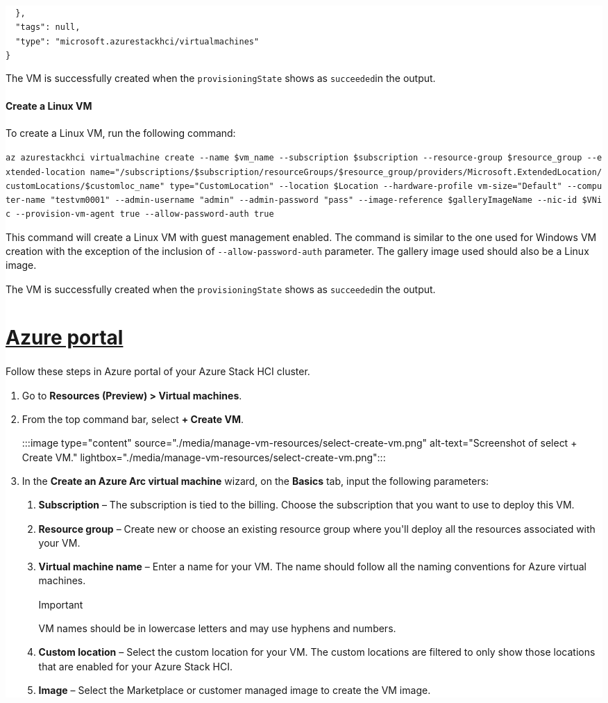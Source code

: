 ```
  },
  "tags": null,
  "type": "microsoft.azurestackhci/virtualmachines"
}

```
The VM is successfully created when the `provisioningState` shows as `succeeded`in the output.

#### Create a Linux VM

To create a Linux VM, run the following command:


```azurecli
az azurestackhci virtualmachine create --name $vm_name --subscription $subscription --resource-group $resource_group --extended-location name="/subscriptions/$subscription/resourceGroups/$resource_group/providers/Microsoft.ExtendedLocation/customLocations/$customloc_name" type="CustomLocation" --location $Location --hardware-profile vm-size="Default" --computer-name "testvm0001" --admin-username "admin" --admin-password "pass" --image-reference $galleryImageName --nic-id $VNic --provision-vm-agent true --allow-password-auth true
```
This command will create a Linux VM with guest management enabled. The command is similar to the one used for Windows VM creation with the exception of the inclusion of `--allow-password-auth` parameter. The gallery image used should also be a Linux image. 

The VM is successfully created when the `provisioningState` shows as `succeeded`in the output.

# [Azure portal](#tab/azureportal)

Follow these steps in Azure portal of your Azure Stack HCI cluster.

1. Go to **Resources (Preview) > Virtual machines**.
1. From the top command bar, select **+ Create VM**.

   :::image type="content" source="./media/manage-vm-resources/select-create-vm.png" alt-text="Screenshot of select + Create VM." lightbox="./media/manage-vm-resources/select-create-vm.png":::

1. In the **Create an Azure Arc virtual machine** wizard, on the **Basics** tab, input the following parameters:

    1. **Subscription** – The subscription is tied to the billing. Choose the subscription that you want to use to deploy this VM.

    1. **Resource group** – Create new or choose an existing resource group where you'll deploy all the resources associated with your VM.

    1. **Virtual machine name** – Enter a name for your VM. The name should follow all the naming conventions for Azure virtual machines.  
    
        > [!IMPORTANT]
        > VM names should be in lowercase letters and may use hyphens and numbers.

    1. **Custom location** – Select the custom location for your VM. The custom locations are filtered to only show those locations that are enabled for your Azure Stack HCI.

    1. **Image** – Select the Marketplace or customer managed image to create the VM image.
    